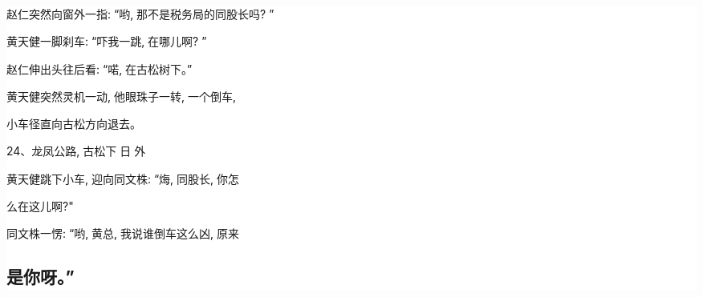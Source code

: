 赵仁突然向窗外一指: “哟, 那不是税务局的同股长吗? ”

黄天健一脚刹车: “吓我一跳, 在哪儿啊? ”

赵仁伸出头往后看: “喏, 在古松树下。”

黄天健突然灵机一动, 他眼珠子一转, 一个倒车,

小车径直向古松方向退去。

24、龙凤公路, 古松下 日 外

黄天健跳下小车, 迎向同文株: “烸, 同股长, 你怎

么在这儿啊?"

同文株一愣: “哟, 黄总, 我说谁倒车这么凶, 原来

## 是你呀。”


